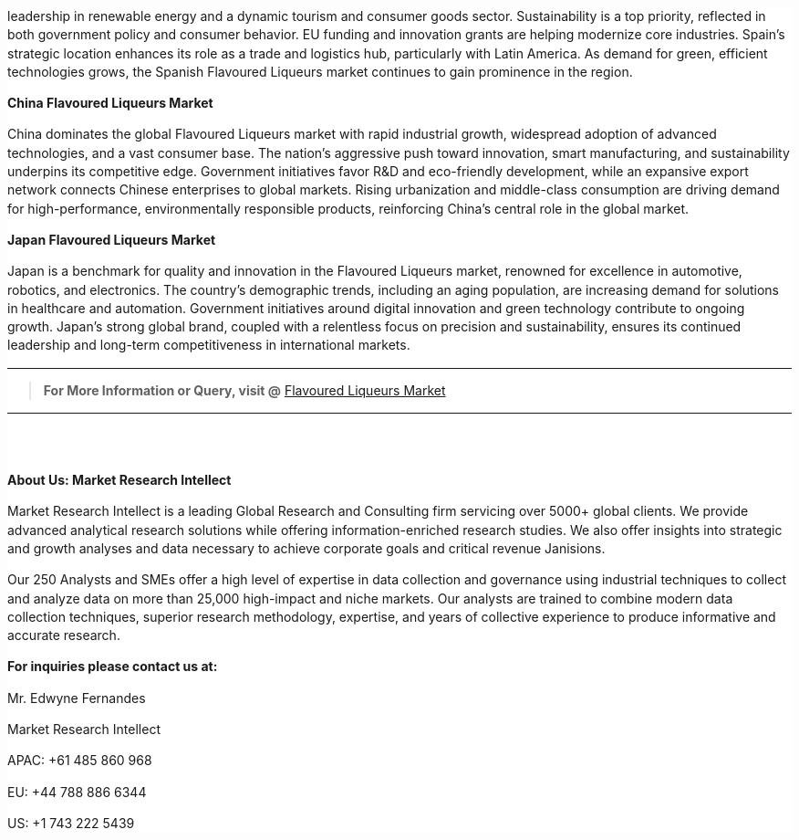leadership in renewable energy and a dynamic tourism and consumer goods sector. Sustainability is a top priority, reflected in both government policy and consumer behavior. EU funding and innovation grants are helping modernize core industries. Spain&rsquo;s strategic location enhances its role as a trade and logistics hub, particularly with Latin America. As demand for green, efficient technologies grows, the Spanish Flavoured Liqueurs market continues to gain prominence in the region.</p><p class="" data-start="4977" data-end="5589"><strong data-start="4977" data-end="4998">China Flavoured Liqueurs Market</strong></p><p class="" data-start="4977" data-end="5589">China dominates the global Flavoured Liqueurs market with rapid industrial growth, widespread adoption of advanced technologies, and a vast consumer base. The nation&rsquo;s aggressive push toward innovation, smart manufacturing, and sustainability underpins its competitive edge. Government initiatives favor R&amp;D and eco-friendly development, while an expansive export network connects Chinese enterprises to global markets. Rising urbanization and middle-class consumption are driving demand for high-performance, environmentally responsible products, reinforcing China&rsquo;s central role in the global market.</p><p class="" data-start="5591" data-end="6162"><strong data-start="5591" data-end="5612">Japan Flavoured Liqueurs Market</strong></p><p class="" data-start="5591" data-end="6162">Japan is a benchmark for quality and innovation in the Flavoured Liqueurs market, renowned for excellence in automotive, robotics, and electronics. The country&rsquo;s demographic trends, including an aging population, are increasing demand for solutions in healthcare and automation. Government initiatives around digital innovation and green technology contribute to ongoing growth. Japan&rsquo;s strong global brand, coupled with a relentless focus on precision and sustainability, ensures its continued leadership and long-term competitiveness in international markets.</p><hr /><blockquote><p><span class="font-[700]"><strong>For More Information or Query, visit&nbsp;@</strong>&nbsp;</span><span class="font-[700]"><a href="https://www.marketresearchintellect.com/product/global-flavoured-liqueurs-market/?utm_source=Linkedin&utm_medium=049" target="_blank" data-tracking-control-name="article-ssr-frontend-pulse_little-text-block" data-tracking-will-navigate="" data-test-link="">Flavoured Liqueurs Market</a></span></p></blockquote><hr /><h3>&nbsp;</h3><p><strong><span class="font-[700]">About Us: Market Research Intellect</span></strong></p><p><span class="">Market Research Intellect is a leading Global Research and Consulting firm servicing over 5000+ global clients. We provide advanced analytical research solutions while offering information-enriched research studies.&nbsp;</span>We also offer insights into strategic and growth analyses and data necessary to achieve corporate goals and critical revenue Janisions.</p><p><span class="">Our 250 Analysts and SMEs offer a high level of expertise in data collection and governance using industrial techniques to collect and analyze data on more than 25,000 high-impact and niche markets. Our analysts are trained to combine modern data collection techniques, superior research methodology, expertise, and years of collective experience to produce informative and accurate research.</span></p><p><strong>For inquiries please contact us at:</strong></p><p>Mr. Edwyne Fernandes</p><p>Market Research Intellect</p><p>APAC: +61 485 860 968</p><p>EU: +44 788 886 6344</p><p>US: +1 743 222 5439</p>
